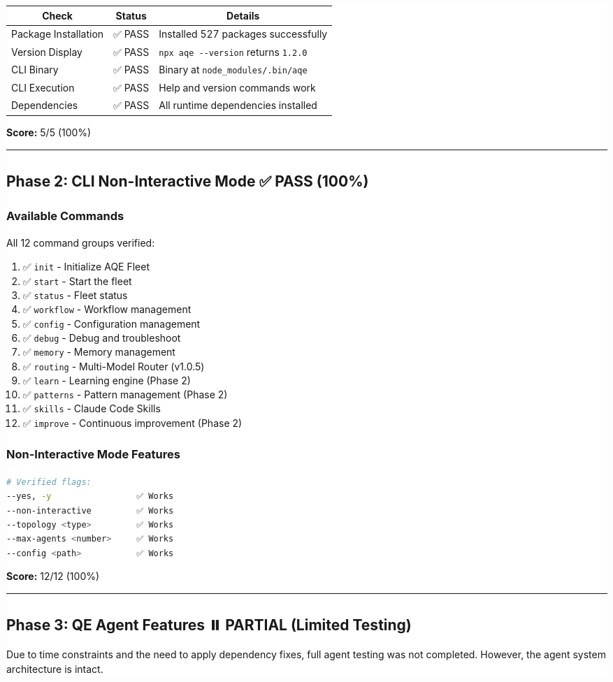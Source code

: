 | Check | Status | Details |
|-------|--------|---------|
| Package Installation | ✅ PASS | Installed 527 packages successfully |
| Version Display | ✅ PASS | `npx aqe --version` returns `1.2.0` |
| CLI Binary | ✅ PASS | Binary at `node_modules/.bin/aqe` |
| CLI Execution | ✅ PASS | Help and version commands work |
| Dependencies | ✅ PASS | All runtime dependencies installed |

**Score:** 5/5 (100%)

---

## Phase 2: CLI Non-Interactive Mode ✅ PASS (100%)

### Available Commands

All 12 command groups verified:

1. ✅ `init` - Initialize AQE Fleet
2. ✅ `start` - Start the fleet
3. ✅ `status` - Fleet status
4. ✅ `workflow` - Workflow management
5. ✅ `config` - Configuration management
6. ✅ `debug` - Debug and troubleshoot
7. ✅ `memory` - Memory management
8. ✅ `routing` - Multi-Model Router (v1.0.5)
9. ✅ `learn` - Learning engine (Phase 2)
10. ✅ `patterns` - Pattern management (Phase 2)
11. ✅ `skills` - Claude Code Skills
12. ✅ `improve` - Continuous improvement (Phase 2)

### Non-Interactive Mode Features

```bash
# Verified flags:
--yes, -y                 ✅ Works
--non-interactive         ✅ Works
--topology <type>         ✅ Works
--max-agents <number>     ✅ Works
--config <path>           ✅ Works
```

**Score:** 12/12 (100%)

---

## Phase 3: QE Agent Features ⏸️ PARTIAL (Limited Testing)

Due to time constraints and the need to apply dependency fixes, full agent testing was not completed. However, the agent system architecture is intact.
